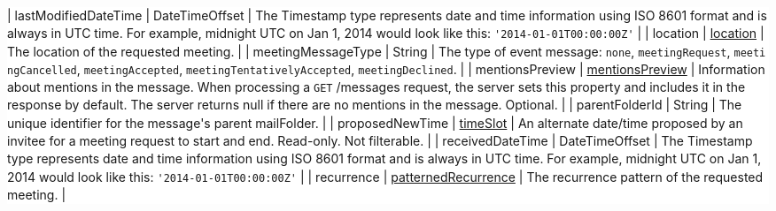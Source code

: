 | lastModifiedDateTime       | DateTimeOffset                                               | The Timestamp type represents date and time information using ISO 8601 format and is always in UTC time. For example, midnight UTC on Jan 1, 2014 would look like this: `'2014-01-01T00:00:00Z'`                                                                                                                                                                                                                                                                                                                                                                                                          |
| location                   | [location](location.md)                                      | The location of the requested meeting.                                                                                                                                                                                                                                                                                                                                                                                                                                                                                                                                                                    |
| meetingMessageType         | String                                                       | The type of event message: `none`, `meetingRequest`, `meetingCancelled`, `meetingAccepted`, `meetingTentativelyAccepted`, `meetingDeclined`.                                                                                                                                                                                                                                                                                                                                                                                                                                                              |
| mentionsPreview            | [mentionsPreview](mentionspreview.md)                        | Information about mentions in the message. When processing a `GET` /messages request, the server sets this property and includes it in the response by default. The server returns null if there are no mentions in the message. Optional.                                                                                                                                                                                                                                                                                                                                                                |
| parentFolderId             | String                                                       | The unique identifier for the message's parent mailFolder.                                                                                                                                                                                                                                                                                                                                                                                                                                                                                                                                                |
| proposedNewTime            | [timeSlot](timeslot.md)                                      | An alternate date/time proposed by an invitee for a meeting request to start and end. Read-only. Not filterable.                                                                                                                                                                                                                                                                                                                                                                                                                                                                                          |
| receivedDateTime           | DateTimeOffset                                               | The Timestamp type represents date and time information using ISO 8601 format and is always in UTC time. For example, midnight UTC on Jan 1, 2014 would look like this: `'2014-01-01T00:00:00Z'`                                                                                                                                                                                                                                                                                                                                                                                                          |
| recurrence                 | [patternedRecurrence](patternedrecurrence.md)                | The recurrence pattern of the requested meeting.                                                                                                                                                                                                                                                                                                                                                                                                                                                                                                                                                          |